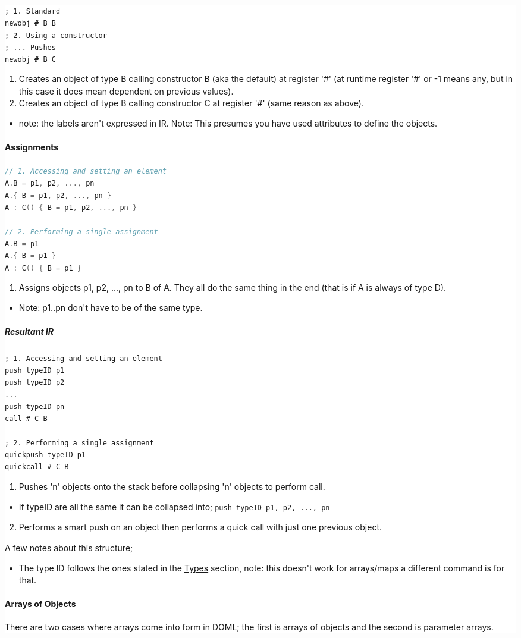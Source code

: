 ```assembly
; 1. Standard
newobj # B B
; 2. Using a constructor
; ... Pushes
newobj # B C
```
1) Creates an object of type B calling constructor B (aka the default) at register '#' (at runtime register '#' or -1 means any, but in this case it does mean dependent on previous values).
2) Creates an object of type B calling constructor C at register '#' (same reason as above).
  - note: the labels aren't expressed in IR.
Note: This presumes you have used attributes to define the objects.

#### Assignments

```C
// 1. Accessing and setting an element
A.B = p1, p2, ..., pn
A.{ B = p1, p2, ..., pn }
A : C() { B = p1, p2, ..., pn }

// 2. Performing a single assignment
A.B = p1
A.{ B = p1 }
A : C() { B = p1 }
```
1) Assigns objects p1, p2, ..., pn to B of A.  They all do the same thing in the end (that is if A is always of type D).
  - Note: p1..pn don't have to be of the same type.

##### Resultant IR

```assembly
; 1. Accessing and setting an element
push typeID p1
push typeID p2
...
push typeID pn
call # C B

; 2. Performing a single assignment
quickpush typeID p1
quickcall # C B
```
1) Pushes 'n' objects onto the stack before collapsing 'n' objects to perform call.
  - If typeID are all the same it can be collapsed into; `push typeID p1, p2, ..., pn`
2) Performs a smart push on an object then performs a quick call with just one previous object.

A few notes about this structure;
- The type ID follows the ones stated in the [Types](#types) section, note: this doesn't work for arrays/maps a different command is for that.

#### Arrays of Objects
There are two cases where arrays come into form in DOML; the first is arrays of objects and the second is parameter arrays.
